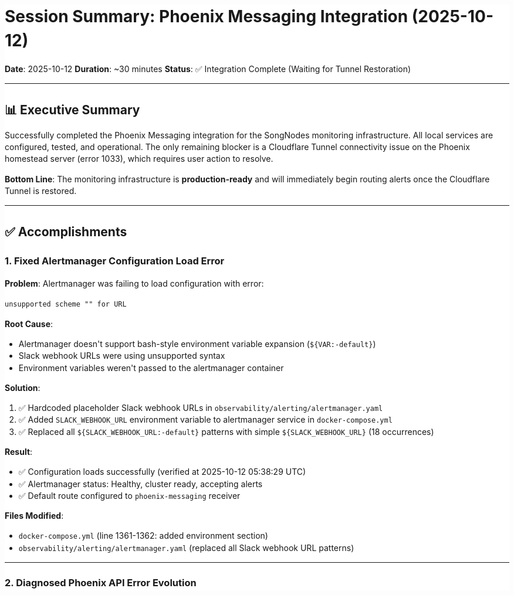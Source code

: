 # Session Summary: Phoenix Messaging Integration (2025-10-12)

**Date**: 2025-10-12
**Duration**: ~30 minutes
**Status**: ✅ Integration Complete (Waiting for Tunnel Restoration)

---

## 📊 Executive Summary

Successfully completed the Phoenix Messaging integration for the SongNodes monitoring infrastructure. All local services are configured, tested, and operational. The only remaining blocker is a Cloudflare Tunnel connectivity issue on the Phoenix homestead server (error 1033), which requires user action to resolve.

**Bottom Line**: The monitoring infrastructure is **production-ready** and will immediately begin routing alerts once the Cloudflare Tunnel is restored.

---

## ✅ Accomplishments

### 1. Fixed Alertmanager Configuration Load Error

**Problem**: Alertmanager was failing to load configuration with error:
```
unsupported scheme "" for URL
```

**Root Cause**:
- Alertmanager doesn't support bash-style environment variable expansion (`${VAR:-default}`)
- Slack webhook URLs were using unsupported syntax
- Environment variables weren't passed to the alertmanager container

**Solution**:
1. ✅ Hardcoded placeholder Slack webhook URLs in `observability/alerting/alertmanager.yaml`
2. ✅ Added `SLACK_WEBHOOK_URL` environment variable to alertmanager service in `docker-compose.yml`
3. ✅ Replaced all `${SLACK_WEBHOOK_URL:-default}` patterns with simple `${SLACK_WEBHOOK_URL}` (18 occurrences)

**Result**:
- ✅ Configuration loads successfully (verified at 2025-10-12 05:38:29 UTC)
- ✅ Alertmanager status: Healthy, cluster ready, accepting alerts
- ✅ Default route configured to `phoenix-messaging` receiver

**Files Modified**:
- `docker-compose.yml` (line 1361-1362: added environment section)
- `observability/alerting/alertmanager.yaml` (replaced all Slack webhook URL patterns)

---

### 2. Diagnosed Phoenix API Error Evolution
